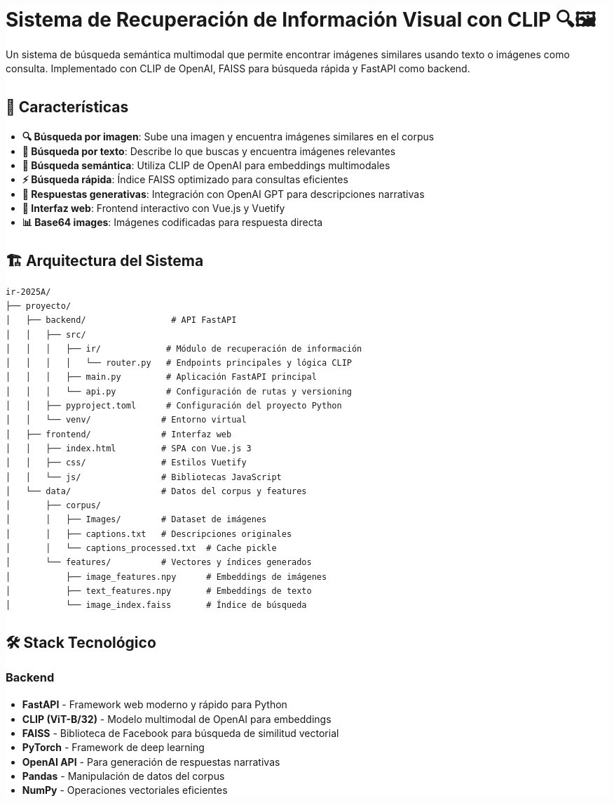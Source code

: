# Sistema de Recuperación de Información Visual con CLIP 🔍🖼️

Un sistema de búsqueda semántica multimodal que permite encontrar imágenes similares usando texto o imágenes como consulta. Implementado con CLIP de OpenAI, FAISS para búsqueda rápida y FastAPI como backend.

## 🚀 Características

- **🔍 Búsqueda por imagen**: Sube una imagen y encuentra imágenes similares en el corpus
- **📝 Búsqueda por texto**: Describe lo que buscas y encuentra imágenes relevantes
- **🧠 Búsqueda semántica**: Utiliza CLIP de OpenAI para embeddings multimodales
- **⚡ Búsqueda rápida**: Índice FAISS optimizado para consultas eficientes
- **🤖 Respuestas generativas**: Integración con OpenAI GPT para descripciones narrativas
- **🎨 Interfaz web**: Frontend interactivo con Vue.js y Vuetify
- **📊 Base64 images**: Imágenes codificadas para respuesta directa

## 🏗️ Arquitectura del Sistema

```
ir-2025A/
├── proyecto/
│   ├── backend/                 # API FastAPI
│   │   ├── src/
│   │   │   ├── ir/             # Módulo de recuperación de información
│   │   │   │   └── router.py   # Endpoints principales y lógica CLIP
│   │   │   ├── main.py         # Aplicación FastAPI principal
│   │   │   └── api.py          # Configuración de rutas y versioning
│   │   ├── pyproject.toml      # Configuración del proyecto Python
│   │   └── venv/              # Entorno virtual
│   ├── frontend/              # Interfaz web
│   │   ├── index.html         # SPA con Vue.js 3
│   │   ├── css/               # Estilos Vuetify
│   │   └── js/                # Bibliotecas JavaScript
│   └── data/                  # Datos del corpus y features
│       ├── corpus/
│       │   ├── Images/        # Dataset de imágenes
│       │   ├── captions.txt   # Descripciones originales
│       │   └── captions_processed.txt  # Cache pickle
│       └── features/          # Vectores y índices generados
│           ├── image_features.npy      # Embeddings de imágenes
│           ├── text_features.npy       # Embeddings de texto
│           └── image_index.faiss       # Índice de búsqueda
```

## 🛠️ Stack Tecnológico

### Backend
- **FastAPI** - Framework web moderno y rápido para Python
- **CLIP (ViT-B/32)** - Modelo multimodal de OpenAI para embeddings
- **FAISS** - Biblioteca de Facebook para búsqueda de similitud vectorial
- **PyTorch** - Framework de deep learning
- **OpenAI API** - Para generación de respuestas narrativas
- **Pandas** - Manipulación de datos del corpus
- **NumPy** - Operaciones vectoriales eficientes
